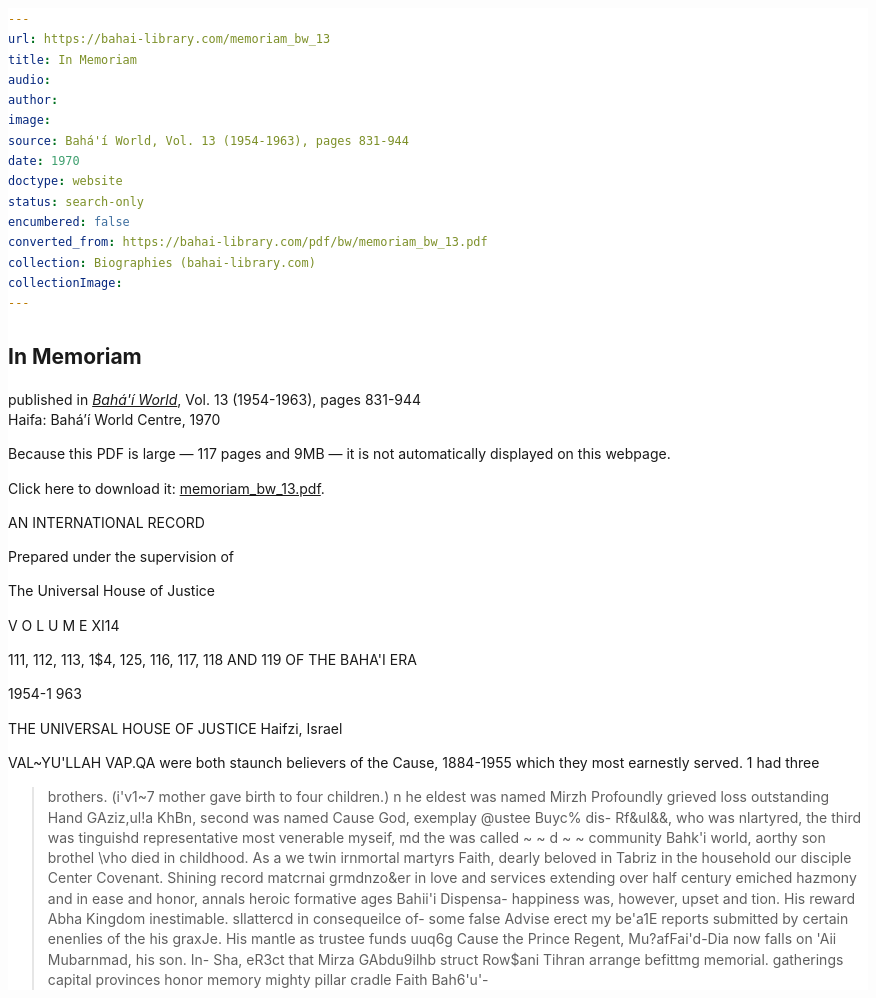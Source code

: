 ```yaml
---
url: https://bahai-library.com/memoriam_bw_13
title: In Memoriam
audio: 
author: 
image: 
source: Bahá'í World, Vol. 13 (1954-1963), pages 831-944
date: 1970
doctype: website
status: search-only
encumbered: false
converted_from: https://bahai-library.com/pdf/bw/memoriam_bw_13.pdf
collection: Biographies (bahai-library.com)
collectionImage: 
---
```



## In Memoriam

published in [_Bahá'í World_](https://bahai-library.com/series/BW), Vol. 13 (1954-1963), pages 831-944  
Haifa: Bahá’í World Centre, 1970


Because this PDF is large — 117 pages and 9MB — it is not automatically displayed on this webpage.

Click here to download it: [memoriam\_bw\_13.pdf](https://bahai-library.com/pdf/bw/memoriam_bw_13.pdf).


   AN INTERNATIONAL RECORD

Prepared under the supervision of

The Universal House of Justice

V O L U M E XI14

111, 112, 113, 1$4, 125, 116, 117, 118 AND 119
OF THE BAHA'I ERA

1954-1 963

THE UNIVERSAL HOUSE OF JUSTICE
Haifzi, Israel

VAL~YU'LLAH VAP.QA                         were both staunch believers of the Cause,
1884-1955                          which they most earnestly served. 1 had three

> brothers. (i'v1~7 mother gave birth to four
> children.) n he eldest was named Mirzh
Profoundly grieved loss outstanding Hand            GAziz,ul!a KhBn,         second was named
Cause God, exemplay @ustee Buyc% dis-               Rf&ul&&, who was nlartyred, the third was
tinguishd representative most venerable             myseif, md the     was called ~         ~       d   ~   ~
community Bahk'i world, aorthy son brothel          \vho died in childhood. As a      we
twin irnmortal martyrs Faith, dearly beloved              in Tabriz in the household     our
disciple Center Covenant. Shining record            matcrnai grmdnzo&er in         love and
services extending over half century emiched    hazmony and in              ease and honor,
annals heroic formative ages Bahii'i Dispensa-            happiness was, however, upset and
tion. His reward Abha Kingdom inestimable.      sllattercd in consequeilce of- some false
Advise erect my be'a1E                          reports submitted by certain enenlies of the
his graxJe. His mantle as trustee funds uuq6g   Cause      the Prince Regent, Mu?afFai'd-Dia
now faIls on 'Aii Mubarnmad, his son. In-       Sha,             eR3ct that Mirza GAbdu9ilhb
struct Row$ani Tihran arrange befittmg
memorial. gatherings capital provinces honor
memory mighty pillar cradle Faith Bah6'u'-
